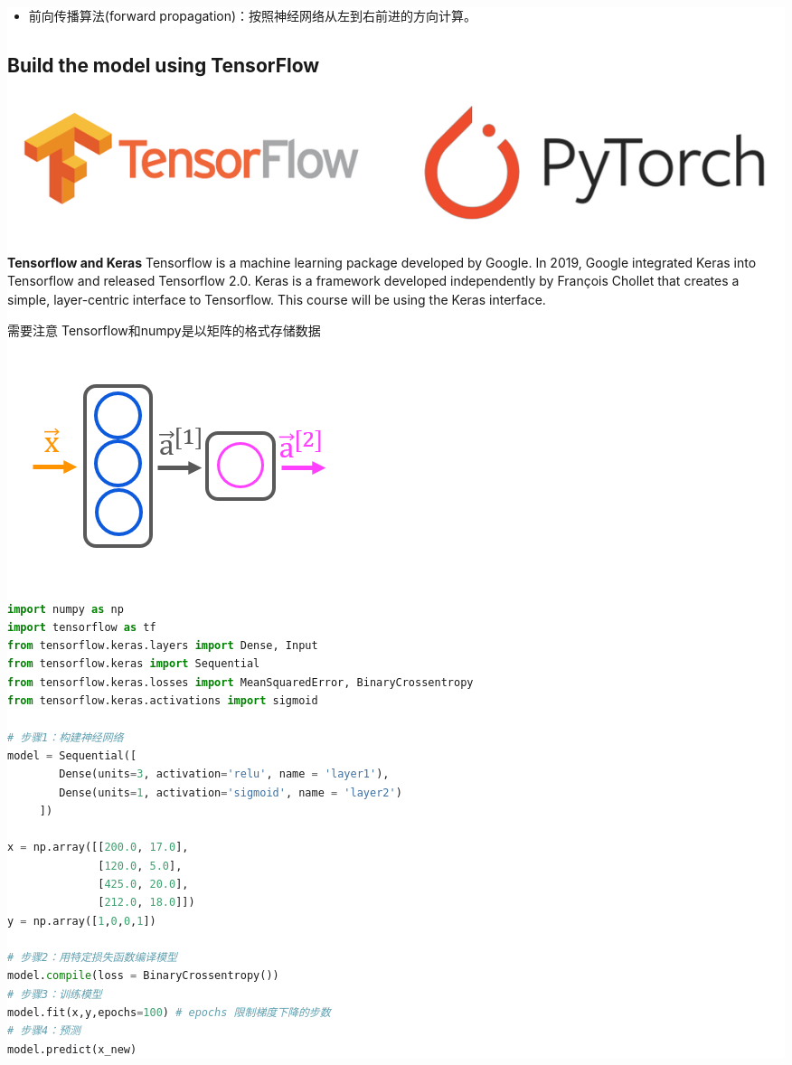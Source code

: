 - 前向传播算法(forward propagation)：按照神经网络从左到右前进的方向计算。

## Build the model using TensorFlow

![Neural network libraries](%E6%B7%B1%E5%BA%A6%E5%AD%A6%E4%B9%A0.assets/image-20221012191645462.png)

**Tensorflow and Keras**
Tensorflow is a machine learning package developed by Google. In 2019, Google integrated Keras into Tensorflow and released Tensorflow 2.0. Keras is a framework developed independently by François Chollet that creates a simple, layer-centric interface to Tensorflow. This course will be using the Keras interface.

需要注意 Tensorflow和numpy是以矩阵的格式存储数据

![C2_W1_RoastingNetwork](%E6%B7%B1%E5%BA%A6%E5%AD%A6%E4%B9%A0.assets/C2_W1_RoastingNetwork.PNG)

```python
import numpy as np
import tensorflow as tf
from tensorflow.keras.layers import Dense, Input
from tensorflow.keras import Sequential
from tensorflow.keras.losses import MeanSquaredError, BinaryCrossentropy
from tensorflow.keras.activations import sigmoid

# 步骤1：构建神经网络
model = Sequential([
        Dense(units=3, activation='relu', name = 'layer1'),
        Dense(units=1, activation='sigmoid', name = 'layer2')
     ])

x = np.array([[200.0, 17.0],
              [120.0, 5.0],
              [425.0, 20.0],
              [212.0, 18.0]])
y = np.array([1,0,0,1])

# 步骤2：用特定损失函数编译模型
model.compile(loss = BinaryCrossentropy())
# 步骤3：训练模型
model.fit(x,y,epochs=100) # epochs 限制梯度下降的步数
# 步骤4：预测
model.predict(x_new)
```
